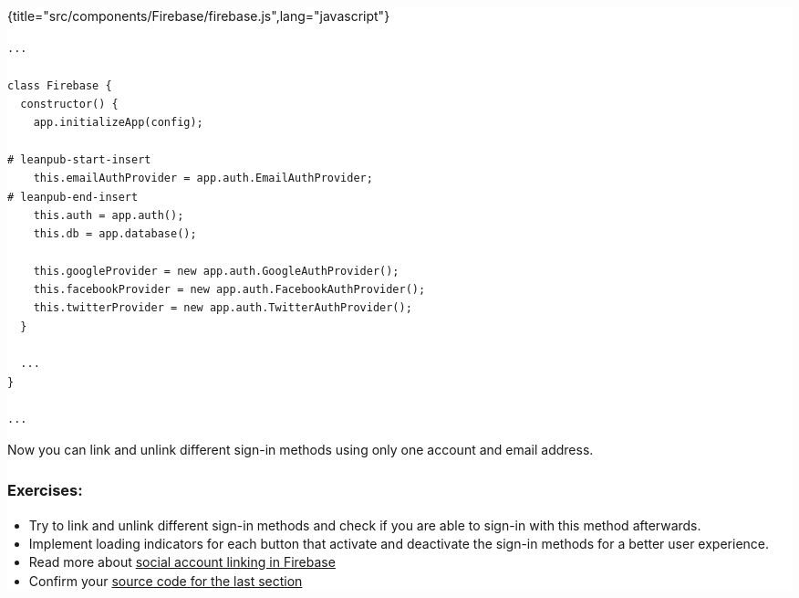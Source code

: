 {title="src/components/Firebase/firebase.js",lang="javascript"}
~~~~~~~~
...

class Firebase {
  constructor() {
    app.initializeApp(config);

# leanpub-start-insert
    this.emailAuthProvider = app.auth.EmailAuthProvider;
# leanpub-end-insert
    this.auth = app.auth();
    this.db = app.database();

    this.googleProvider = new app.auth.GoogleAuthProvider();
    this.facebookProvider = new app.auth.FacebookAuthProvider();
    this.twitterProvider = new app.auth.TwitterAuthProvider();
  }

  ...
}

...
~~~~~~~~

Now you can link and unlink different sign-in methods using only one account and email address.

### Exercises:

* Try to link and unlink different sign-in methods and check if you are able to sign-in with this method afterwards.
* Implement loading indicators for each button that activate and deactivate the sign-in methods for a better user experience.
* Read more about [social account linking in Firebase](https://firebase.google.com/docs/auth/web/account-linking)
* Confirm your [source code for the last section](https://github.com/the-road-to-react-with-firebase/react-firebase-authentication/tree/f3d2ec472754604c7740dbdc7a1e5bf792d787f4)

